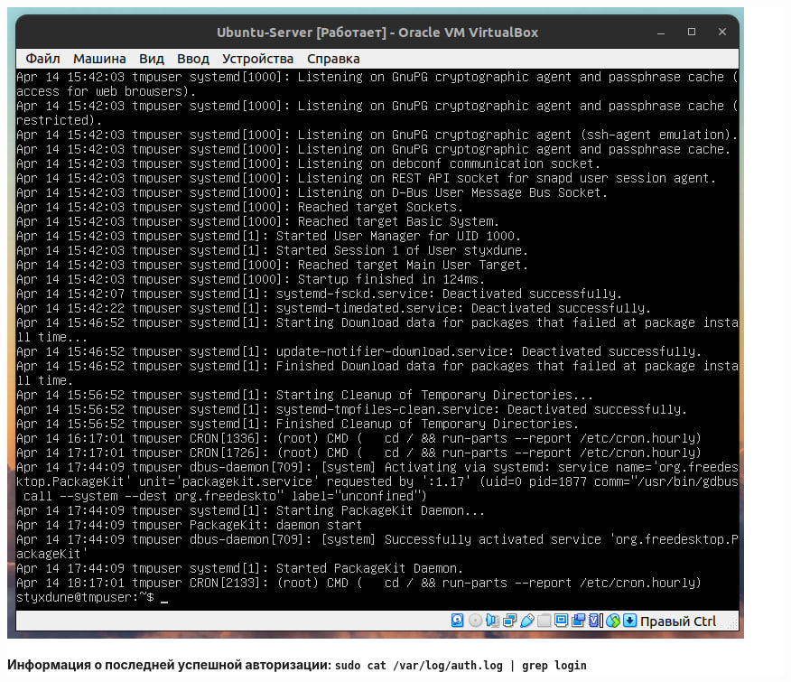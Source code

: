 ![syslog](skreenshots/Part14/14_6.jpg)

**Информация о последней успешной авторизации: `sudo cat /var/log/auth.log | grep login`**

